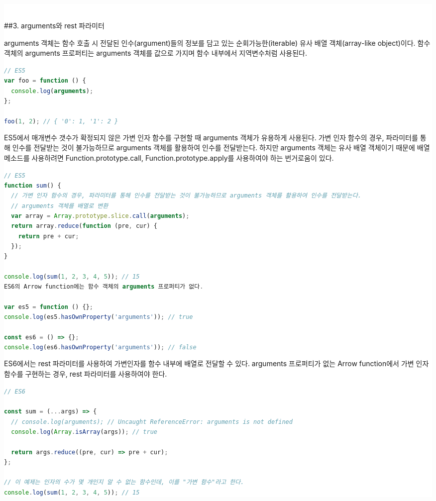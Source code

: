 <br>

##3. arguments와 rest 파라미터

arguments 객체는 함수 호출 시 전달된 인수(argument)들의 정보를 담고 있는 순회가능한(iterable) 유사 배열 객체(array-like object)이다. 함수 객체의 arguments 프로퍼티는 arguments 객체를 값으로 가지며 함수 내부에서 지역변수처럼 사용된다.

```js
// ES5
var foo = function () {
  console.log(arguments);
};

foo(1, 2); // { '0': 1, '1': 2 }
```

ES5에서 매개변수 갯수가 확정되지 않은 가변 인자 함수를 구현할 때 arguments 객체가 유용하게 사용된다. 가변 인자 함수의 경우, 파라미터를 통해 인수를 전달받는 것이 불가능하므로 arguments 객체를 활용하여 인수를 전달받는다. 하지만 arguments 객체는 유사 배열 객체이기 때문에 배열 메소드를 사용하려면 Function.prototype.call, Function.prototype.apply를 사용하여야 하는 번거로움이 있다.

```js
// ES5
function sum() {
  // 가변 인자 함수의 경우, 파라미터를 통해 인수를 전달받는 것이 불가능하므로 arguments 객체를 활용하여 인수를 전달받는다. 
  // arguments 객체를 배열로 변환
  var array = Array.prototype.slice.call(arguments);
  return array.reduce(function (pre, cur) {
    return pre + cur;
  });
}

console.log(sum(1, 2, 3, 4, 5)); // 15
ES6의 Arrow function에는 함수 객체의 arguments 프로퍼티가 없다.

var es5 = function () {};
console.log(es5.hasOwnProperty('arguments')); // true

const es6 = () => {};
console.log(es6.hasOwnProperty('arguments')); // false
```

ES6에서는 rest 파라미터를 사용하여 가변인자를 함수 내부에 배열로 전달할 수 있다. arguments 프로퍼티가 없는 Arrow function에서 가변 인자 함수를 구현하는 경우, rest 파라미터를 사용하여야 한다.

```js
// ES6

const sum = (...args) => {
  // console.log(arguments); // Uncaught ReferenceError: arguments is not defined
  console.log(Array.isArray(args)); // true

  return args.reduce((pre, cur) => pre + cur);
};

// 이 예제는 인자의 수가 몇 개인지 알 수 없는 함수인데, 이를 "가변 함수"라고 한다.
console.log(sum(1, 2, 3, 4, 5)); // 15
```
